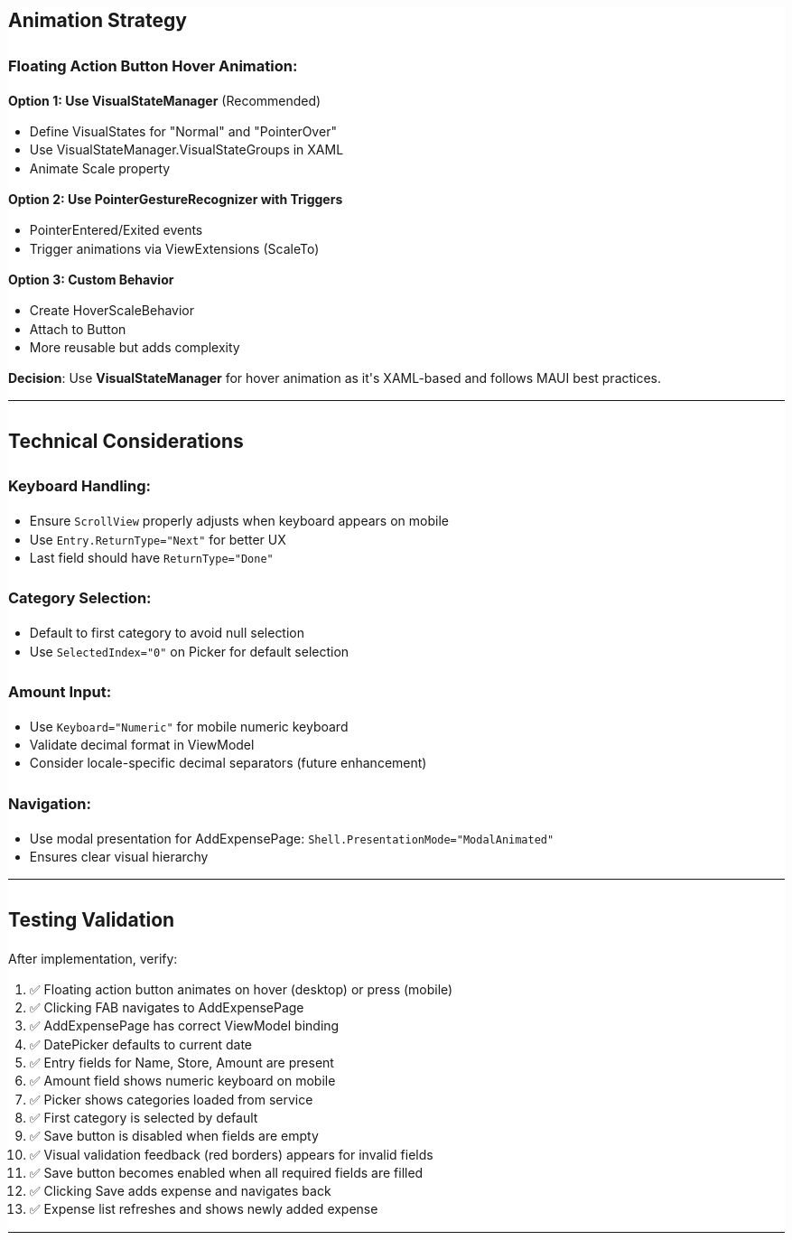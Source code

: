 ## Animation Strategy

### Floating Action Button Hover Animation:
**Option 1: Use VisualStateManager** (Recommended)
- Define VisualStates for "Normal" and "PointerOver"
- Use VisualStateManager.VisualStateGroups in XAML
- Animate Scale property

**Option 2: Use PointerGestureRecognizer with Triggers**
- PointerEntered/Exited events
- Trigger animations via ViewExtensions (ScaleTo)

**Option 3: Custom Behavior**
- Create HoverScaleBehavior
- Attach to Button
- More reusable but adds complexity

**Decision**: Use **VisualStateManager** for hover animation as it's XAML-based and follows MAUI best practices.

---

## Technical Considerations

### Keyboard Handling:
- Ensure `ScrollView` properly adjusts when keyboard appears on mobile
- Use `Entry.ReturnType="Next"` for better UX
- Last field should have `ReturnType="Done"`

### Category Selection:
- Default to first category to avoid null selection
- Use `SelectedIndex="0"` on Picker for default selection

### Amount Input:
- Use `Keyboard="Numeric"` for mobile numeric keyboard
- Validate decimal format in ViewModel
- Consider locale-specific decimal separators (future enhancement)

### Navigation:
- Use modal presentation for AddExpensePage: `Shell.PresentationMode="ModalAnimated"`
- Ensures clear visual hierarchy

---

## Testing Validation

After implementation, verify:
1. ✅ Floating action button animates on hover (desktop) or press (mobile)
2. ✅ Clicking FAB navigates to AddExpensePage
3. ✅ AddExpensePage has correct ViewModel binding
4. ✅ DatePicker defaults to current date
5. ✅ Entry fields for Name, Store, Amount are present
6. ✅ Amount field shows numeric keyboard on mobile
7. ✅ Picker shows categories loaded from service
8. ✅ First category is selected by default
9. ✅ Save button is disabled when fields are empty
10. ✅ Visual validation feedback (red borders) appears for invalid fields
11. ✅ Save button becomes enabled when all required fields are filled
12. ✅ Clicking Save adds expense and navigates back
13. ✅ Expense list refreshes and shows newly added expense

---